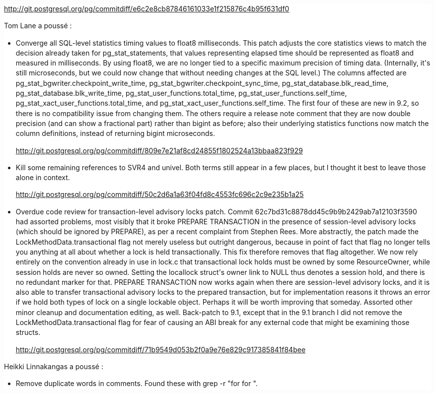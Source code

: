 <a target="_blank" href="http://git.postgresql.org/pg/commitdiff/e6c2e8cb87846161033e1f215876c4b95f631df0">http://git.postgresql.org/pg/commitdiff/e6c2e8cb87846161033e1f215876c4b95f631df0</a></li>

</ul>

<p>Tom Lane a pouss&eacute;&nbsp;:</p>

<ul>

<li>Converge all SQL-level statistics timing values to float8 milliseconds. This patch adjusts the core statistics views to match the decision already taken for pg_stat_statements, that values representing elapsed time should be represented as float8 and measured in milliseconds. By using float8, we are no longer tied to a specific maximum precision of timing data. (Internally, it's still microseconds, but we could now change that without needing changes at the SQL level.) The columns affected are pg_stat_bgwriter.checkpoint_write_time, pg_stat_bgwriter.checkpoint_sync_time, pg_stat_database.blk_read_time, pg_stat_database.blk_write_time, pg_stat_user_functions.total_time, pg_stat_user_functions.self_time, pg_stat_xact_user_functions.total_time, and pg_stat_xact_user_functions.self_time. The first four of these are new in 9.2, so there is no compatibility issue from changing them. The others require a release note comment that they are now double precision (and can show a fractional part) rather than bigint as before; also their underlying statistics functions now match the column definitions, instead of returning bigint microseconds. 

<a target="_blank" href="http://git.postgresql.org/pg/commitdiff/809e7e21af8cd24855f1802524a13bbaa823f929">http://git.postgresql.org/pg/commitdiff/809e7e21af8cd24855f1802524a13bbaa823f929</a></li>

<li>Kill some remaining references to SVR4 and univel. Both terms still appear in a few places, but I thought it best to leave those alone in context. 

<a target="_blank" href="http://git.postgresql.org/pg/commitdiff/50c2d6a1a63f04fd8c4553fc696c2c9e235b1a25">http://git.postgresql.org/pg/commitdiff/50c2d6a1a63f04fd8c4553fc696c2c9e235b1a25</a></li>

<li>Overdue code review for transaction-level advisory locks patch. Commit 62c7bd31c8878dd45c9b9b2429ab7a12103f3590 had assorted problems, most visibly that it broke PREPARE TRANSACTION in the presence of session-level advisory locks (which should be ignored by PREPARE), as per a recent complaint from Stephen Rees. More abstractly, the patch made the LockMethodData.transactional flag not merely useless but outright dangerous, because in point of fact that flag no longer tells you anything at all about whether a lock is held transactionally. This fix therefore removes that flag altogether. We now rely entirely on the convention already in use in lock.c that transactional lock holds must be owned by some ResourceOwner, while session holds are never so owned. Setting the locallock struct's owner link to NULL thus denotes a session hold, and there is no redundant marker for that. PREPARE TRANSACTION now works again when there are session-level advisory locks, and it is also able to transfer transactional advisory locks to the prepared transaction, but for implementation reasons it throws an error if we hold both types of lock on a single lockable object. Perhaps it will be worth improving that someday. Assorted other minor cleanup and documentation editing, as well. Back-patch to 9.1, except that in the 9.1 branch I did not remove the LockMethodData.transactional flag for fear of causing an ABI break for any external code that might be examining those structs. 

<a target="_blank" href="http://git.postgresql.org/pg/commitdiff/71b9549d053b2f0a9e76e829c917385841f84bee">http://git.postgresql.org/pg/commitdiff/71b9549d053b2f0a9e76e829c917385841f84bee</a></li>

</ul>

<p>Heikki Linnakangas a pouss&eacute;&nbsp;:</p>

<ul>

<li>Remove duplicate words in comments. Found these with grep -r "for for ". 
